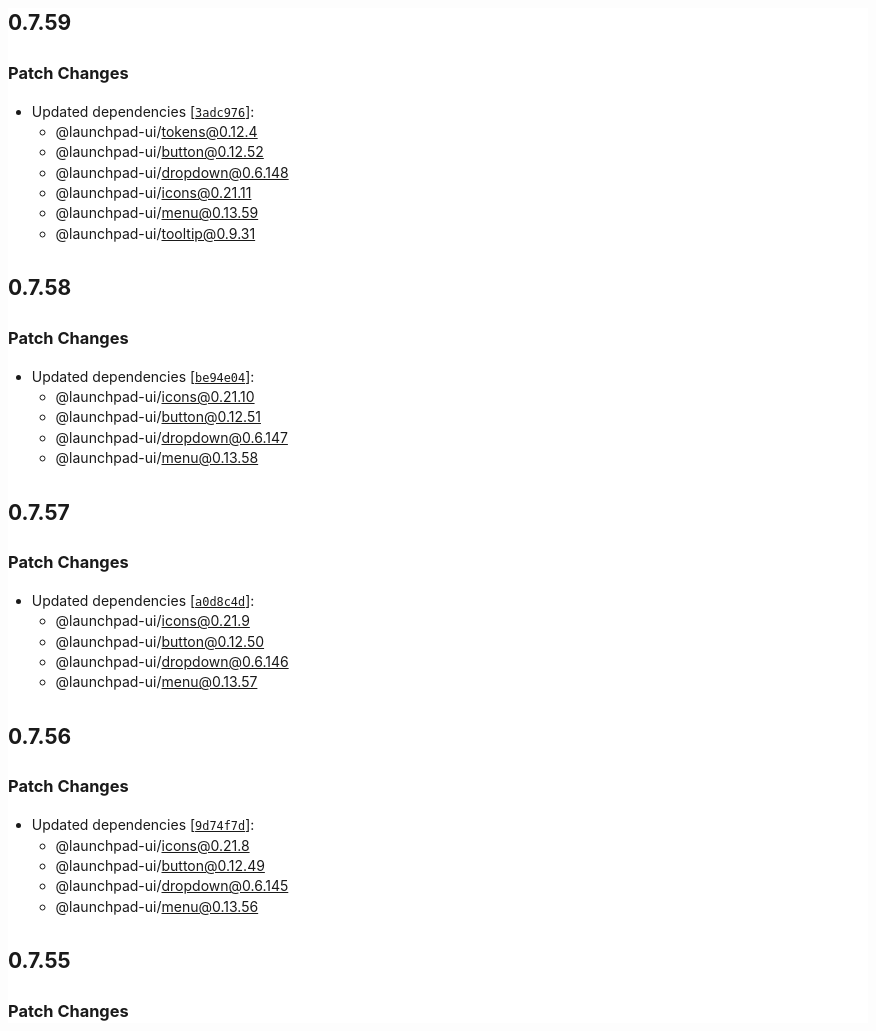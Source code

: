 ## 0.7.59

### Patch Changes

- Updated dependencies [[`3adc976`](https://github.com/launchdarkly/launchpad-ui/commit/3adc97627818ab0f9353a76f3432022f0948baee)]:
  - @launchpad-ui/tokens@0.12.4
  - @launchpad-ui/button@0.12.52
  - @launchpad-ui/dropdown@0.6.148
  - @launchpad-ui/icons@0.21.11
  - @launchpad-ui/menu@0.13.59
  - @launchpad-ui/tooltip@0.9.31

## 0.7.58

### Patch Changes

- Updated dependencies [[`be94e04`](https://github.com/launchdarkly/launchpad-ui/commit/be94e040386ca96fe7bf0e1bca8e48a54eae8fbd)]:
  - @launchpad-ui/icons@0.21.10
  - @launchpad-ui/button@0.12.51
  - @launchpad-ui/dropdown@0.6.147
  - @launchpad-ui/menu@0.13.58

## 0.7.57

### Patch Changes

- Updated dependencies [[`a0d8c4d`](https://github.com/launchdarkly/launchpad-ui/commit/a0d8c4da4aa4b77ea4c33031cdf4cffa8bed86d3)]:
  - @launchpad-ui/icons@0.21.9
  - @launchpad-ui/button@0.12.50
  - @launchpad-ui/dropdown@0.6.146
  - @launchpad-ui/menu@0.13.57

## 0.7.56

### Patch Changes

- Updated dependencies [[`9d74f7d`](https://github.com/launchdarkly/launchpad-ui/commit/9d74f7da3d07302dc0fa65e5a92b098bd8d94d37)]:
  - @launchpad-ui/icons@0.21.8
  - @launchpad-ui/button@0.12.49
  - @launchpad-ui/dropdown@0.6.145
  - @launchpad-ui/menu@0.13.56

## 0.7.55

### Patch Changes
